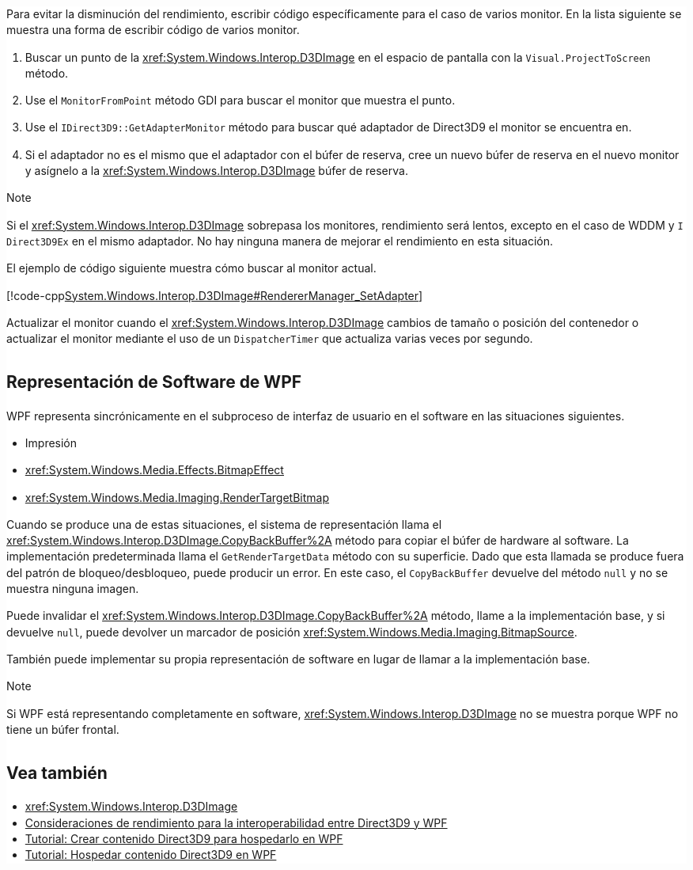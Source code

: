  Para evitar la disminución del rendimiento, escribir código específicamente para el caso de varios monitor. En la lista siguiente se muestra una forma de escribir código de varios monitor.  
  
1.  Buscar un punto de la <xref:System.Windows.Interop.D3DImage> en el espacio de pantalla con la `Visual.ProjectToScreen` método.  
  
2.  Use el `MonitorFromPoint` método GDI para buscar el monitor que muestra el punto.  
  
3.  Use el `IDirect3D9::GetAdapterMonitor` método para buscar qué adaptador de Direct3D9 el monitor se encuentra en.  
  
4.  Si el adaptador no es el mismo que el adaptador con el búfer de reserva, cree un nuevo búfer de reserva en el nuevo monitor y asígnelo a la <xref:System.Windows.Interop.D3DImage> búfer de reserva.  
  
> [!NOTE]
>  Si el <xref:System.Windows.Interop.D3DImage> sobrepasa los monitores, rendimiento será lentos, excepto en el caso de WDDM y `IDirect3D9Ex` en el mismo adaptador. No hay ninguna manera de mejorar el rendimiento en esta situación.  
  
 El ejemplo de código siguiente muestra cómo buscar al monitor actual.  
  
 [!code-cpp[System.Windows.Interop.D3DImage#RendererManager_SetAdapter](~/samples/snippets/cpp/VS_Snippets_Wpf/System.Windows.Interop.D3DImage/cpp/renderermanager.cpp#renderermanager_setadapter)]  
  
 Actualizar el monitor cuando el <xref:System.Windows.Interop.D3DImage> cambios de tamaño o posición del contenedor o actualizar el monitor mediante el uso de un `DispatcherTimer` que actualiza varias veces por segundo.  
  
## <a name="wpf-software-rendering"></a>Representación de Software de WPF  
 WPF representa sincrónicamente en el subproceso de interfaz de usuario en el software en las situaciones siguientes.  
  
-   Impresión  
  
-   <xref:System.Windows.Media.Effects.BitmapEffect>  
  
-   <xref:System.Windows.Media.Imaging.RenderTargetBitmap>  
  
 Cuando se produce una de estas situaciones, el sistema de representación llama el <xref:System.Windows.Interop.D3DImage.CopyBackBuffer%2A> método para copiar el búfer de hardware al software. La implementación predeterminada llama el `GetRenderTargetData` método con su superficie. Dado que esta llamada se produce fuera del patrón de bloqueo/desbloqueo, puede producir un error. En este caso, el `CopyBackBuffer` devuelve del método `null` y no se muestra ninguna imagen.  
  
 Puede invalidar el <xref:System.Windows.Interop.D3DImage.CopyBackBuffer%2A> método, llame a la implementación base, y si devuelve `null`, puede devolver un marcador de posición <xref:System.Windows.Media.Imaging.BitmapSource>.  
  
 También puede implementar su propia representación de software en lugar de llamar a la implementación base.  
  
> [!NOTE]
>  Si WPF está representando completamente en software, <xref:System.Windows.Interop.D3DImage> no se muestra porque WPF no tiene un búfer frontal.  
  
## <a name="see-also"></a>Vea también
- <xref:System.Windows.Interop.D3DImage>
- [Consideraciones de rendimiento para la interoperabilidad entre Direct3D9 y WPF](performance-considerations-for-direct3d9-and-wpf-interoperability.md)
- [Tutorial: Crear contenido Direct3D9 para hospedarlo en WPF](walkthrough-creating-direct3d9-content-for-hosting-in-wpf.md)
- [Tutorial: Hospedar contenido Direct3D9 en WPF](walkthrough-hosting-direct3d9-content-in-wpf.md)
